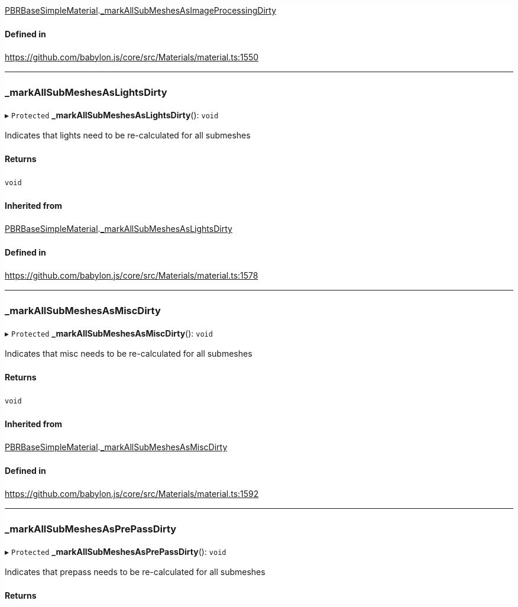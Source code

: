 [PBRBaseSimpleMaterial](PBRBaseSimpleMaterial.md).[_markAllSubMeshesAsImageProcessingDirty](PBRBaseSimpleMaterial.md#_markallsubmeshesasimageprocessingdirty)

#### Defined in

https://github.com/babylon.js/core/src/Materials/material.ts:1550

___

### \_markAllSubMeshesAsLightsDirty

▸ `Protected` **_markAllSubMeshesAsLightsDirty**(): `void`

Indicates that lights need to be re-calculated for all submeshes

#### Returns

`void`

#### Inherited from

[PBRBaseSimpleMaterial](PBRBaseSimpleMaterial.md).[_markAllSubMeshesAsLightsDirty](PBRBaseSimpleMaterial.md#_markallsubmeshesaslightsdirty)

#### Defined in

https://github.com/babylon.js/core/src/Materials/material.ts:1578

___

### \_markAllSubMeshesAsMiscDirty

▸ `Protected` **_markAllSubMeshesAsMiscDirty**(): `void`

Indicates that misc needs to be re-calculated for all submeshes

#### Returns

`void`

#### Inherited from

[PBRBaseSimpleMaterial](PBRBaseSimpleMaterial.md).[_markAllSubMeshesAsMiscDirty](PBRBaseSimpleMaterial.md#_markallsubmeshesasmiscdirty)

#### Defined in

https://github.com/babylon.js/core/src/Materials/material.ts:1592

___

### \_markAllSubMeshesAsPrePassDirty

▸ `Protected` **_markAllSubMeshesAsPrePassDirty**(): `void`

Indicates that prepass needs to be re-calculated for all submeshes

#### Returns

